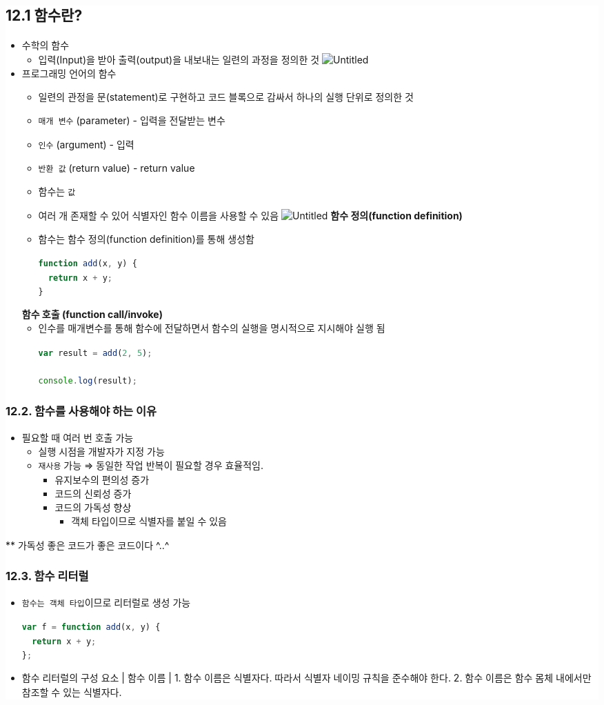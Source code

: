 ## 12.1 함수란?

- 수학의 함수
  - 입력(Input)을 받아 출력(output)을 내보내는 일련의 과정을 정의한 것
    ![Untitled](https://prod-files-secure.s3.us-west-2.amazonaws.com/7ad86236-f6d6-4580-b6eb-a551d5eb5146/c1895b5c-42f8-4d47-b325-e33cf2f38c90/Untitled.png)
- 프로그래밍 언어의 함수
  - 일련의 관정을 문(statement)로 구현하고 코드 블록으로 감싸서 하나의 실행 단위로 정의한 것
  - `매개 변수` (parameter) - 입력을 전달받는 변수
  - `인수` (argument) - 입력
  - `반환 값` (return value) - return value

  - 함수는 `값`
  - 여러 개 존재할 수 있어 식별자인 함수 이름을 사용할 수 있음
    ![Untitled](https://prod-files-secure.s3.us-west-2.amazonaws.com/7ad86236-f6d6-4580-b6eb-a551d5eb5146/8742dc10-c23c-460c-bc6f-d660c4e4d5fc/Untitled.png)
  **함수 정의(function definition)**
  - 함수는 함수 정의(function definition)를 통해 생성함
    ```jsx
    function add(x, y) {
      return x + y;
    }
    ```
  **함수 호출 (function call/invoke)**
  - 인수를 매개변수를 통해 함수에 전달하면서 함수의 실행을 명시적으로 지시해야 실행 됨
    ```jsx
    var result = add(2, 5);

    console.log(result);
    ```

### 12.2. 함수를 사용해야 하는 이유

- 필요할 때 여러 번 호출 가능
  - 실행 시점을 개발자가 지정 가능
  - `재사용` 가능 ⇒ 동일한 작업 반복이 필요할 경우 효율적임.
    - 유지보수의 편의성 증가
    - 코드의 신뢰성 증가
    - 코드의 가독성 향상
      - 객체 타입이므로 식별자를 붙일 수 있음

\*\* 가독성 좋은 코드가 좋은 코드이다 ^..^

### 12.3. 함수 리터럴

- `함수는 객체 타입`이므로 리터럴로 생성 가능
  ```jsx
  var f = function add(x, y) {
    return x + y;
  };
  ```
- 함수 리터럴의 구성 요소
  | 함수 이름 | 1. 함수 이름은 식별자다. 따라서 식별자 네이밍 규칙을 준수해야 한다.
  2. 함수 이름은 함수 몸체 내에서만 참조할 수 있는 식별자다.
